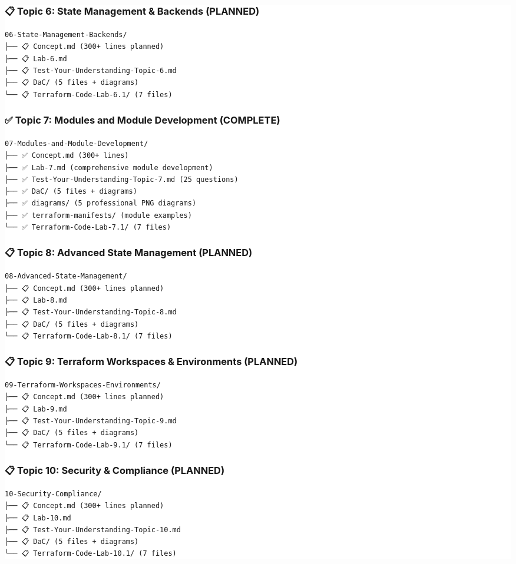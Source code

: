 ### **📋 Topic 6: State Management & Backends (PLANNED)**
```
06-State-Management-Backends/
├── 📋 Concept.md (300+ lines planned)
├── 📋 Lab-6.md
├── 📋 Test-Your-Understanding-Topic-6.md
├── 📋 DaC/ (5 files + diagrams)
└── 📋 Terraform-Code-Lab-6.1/ (7 files)
```

### **✅ Topic 7: Modules and Module Development (COMPLETE)**
```
07-Modules-and-Module-Development/
├── ✅ Concept.md (300+ lines)
├── ✅ Lab-7.md (comprehensive module development)
├── ✅ Test-Your-Understanding-Topic-7.md (25 questions)
├── ✅ DaC/ (5 files + diagrams)
├── ✅ diagrams/ (5 professional PNG diagrams)
├── ✅ terraform-manifests/ (module examples)
└── ✅ Terraform-Code-Lab-7.1/ (7 files)
```

### **📋 Topic 8: Advanced State Management (PLANNED)**
```
08-Advanced-State-Management/
├── 📋 Concept.md (300+ lines planned)
├── 📋 Lab-8.md
├── 📋 Test-Your-Understanding-Topic-8.md
├── 📋 DaC/ (5 files + diagrams)
└── 📋 Terraform-Code-Lab-8.1/ (7 files)
```

### **📋 Topic 9: Terraform Workspaces & Environments (PLANNED)**
```
09-Terraform-Workspaces-Environments/
├── 📋 Concept.md (300+ lines planned)
├── 📋 Lab-9.md
├── 📋 Test-Your-Understanding-Topic-9.md
├── 📋 DaC/ (5 files + diagrams)
└── 📋 Terraform-Code-Lab-9.1/ (7 files)
```

### **📋 Topic 10: Security & Compliance (PLANNED)**
```
10-Security-Compliance/
├── 📋 Concept.md (300+ lines planned)
├── 📋 Lab-10.md
├── 📋 Test-Your-Understanding-Topic-10.md
├── 📋 DaC/ (5 files + diagrams)
└── 📋 Terraform-Code-Lab-10.1/ (7 files)
```
